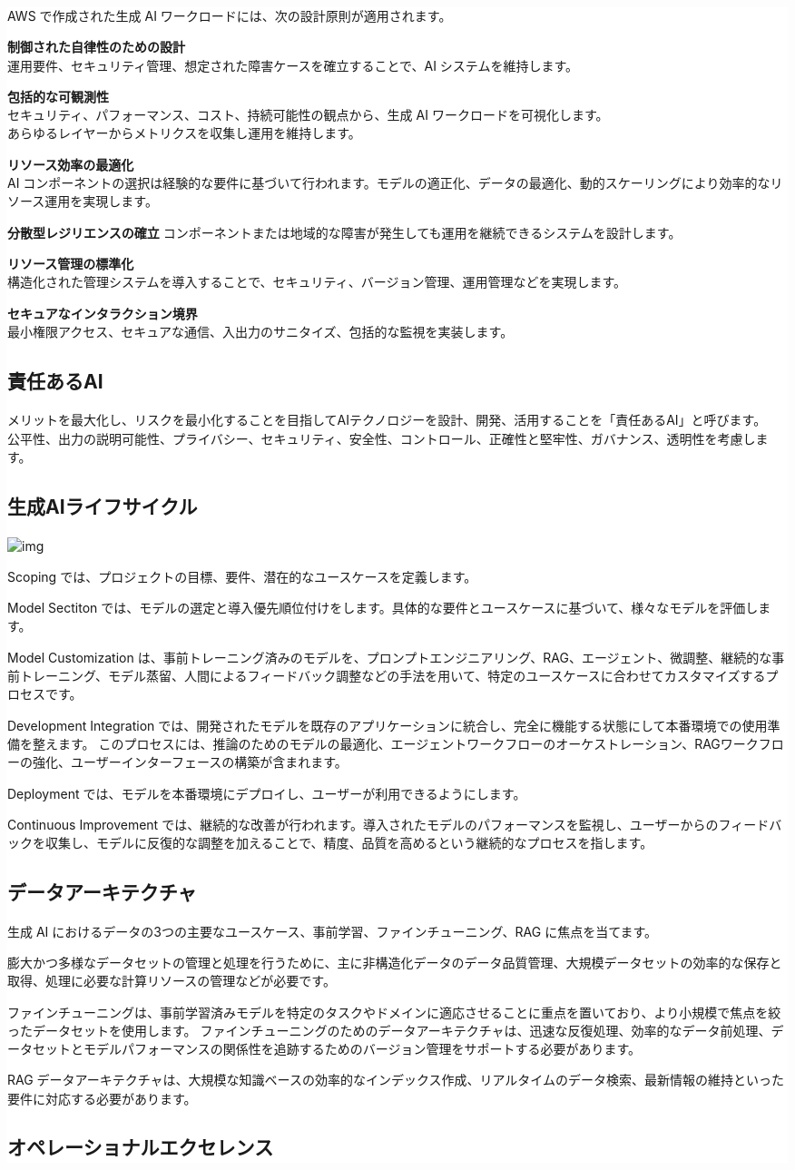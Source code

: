 AWS で作成された生成 AI ワークロードには、次の設計原則が適用されます。  

**制御された自律性のための設計**  
運用要件、セキュリティ管理、想定された障害ケースを確立することで、AI システムを維持します。  

**包括的な可観測性**  
セキュリティ、パフォーマンス、コスト、持続可能性の観点から、生成 AI ワークロードを可視化します。  
あらゆるレイヤーからメトリクスを収集し運用を維持します。  

**リソース効率の最適化**  
AI コンポーネントの選択は経験的な要件に基づいて行われます。モデルの適正化、データの最適化、動的スケーリングにより効率的なリソース運用を実現します。  

**分散型レジリエンスの確立**
コンポーネントまたは地域的な障害が発生しても運用を継続できるシステムを設計します。  

**リソース管理の標準化**  
構造化された管理システムを導入することで、セキュリティ、バージョン管理、運用管理などを実現します。  

**セキュアなインタラクション境界**  
最小権限アクセス、セキュアな通信、入出力のサニタイズ、包括的な監視を実装します。  

## 責任あるAI

メリットを最大化し、リスクを最小化することを目指してAIテクノロジーを設計、開発、活用することを「責任あるAI」と呼びます。  
公平性、出力の説明可能性、プライバシー、セキュリティ、安全性、コントロール、正確性と堅牢性、ガバナンス、透明性を考慮します。  

## 生成AIライフサイクル

![img](https://docs.aws.amazon.com/images/wellarchitected/latest/generative-ai-lens/images/lifecycle.png)

Scoping では、プロジェクトの目標、要件、潜在的なユースケースを定義します。  

Model Sectiton では、モデルの選定と導入優先順位付けをします。具体的な要件とユースケースに基づいて、様々なモデルを評価します。  

Model Customization は、事前トレーニング済みのモデルを、プロンプトエンジニアリング、RAG、エージェント、微調整、継続的な事前トレーニング、モデル蒸留、人間によるフィードバック調整などの手法を用いて、特定のユースケースに合わせてカスタマイズするプロセスです。  

Development Integration では、開発されたモデルを既存のアプリケーションに統合し、完全に機能する状態にして本番環境での使用準備を整えます。
このプロセスには、推論のためのモデルの最適化、エージェントワークフローのオーケストレーション、RAGワークフローの強化、ユーザーインターフェースの構築が含まれます。

Deployment では、モデルを本番環境にデプロイし、ユーザーが利用できるようにします。  

Continuous Improvement では、継続的な改善が行われます。導入されたモデルのパフォーマンスを監視し、ユーザーからのフィードバックを収集し、モデルに反復的な調整を加えることで、精度、品質を高めるという継続的なプロセスを指します。

## データアーキテクチャ

生成 AI におけるデータの3つの主要なユースケース、事前学習、ファインチューニング、RAG に焦点を当てます。  

膨大かつ多様なデータセットの管理と処理を行うために、主に非構造化データのデータ品質管理、大規模データセットの効率的な保存と取得、処理に必要な計算リソースの管理などが必要です。  

ファインチューニングは、事前学習済みモデルを特定のタスクやドメインに適応させることに重点を置いており、より小規模で焦点を絞ったデータセットを使用します。
ファインチューニングのためのデータアーキテクチャは、迅速な反復処理、効率的なデータ前処理、データセットとモデルパフォーマンスの関係性を追跡するためのバージョン管理をサポートする必要があります。

RAG データアーキテクチャは、大規模な知識ベースの効率的なインデックス作成、リアルタイムのデータ検索、最新情報の維持といった要件に対応する必要があります。

## オペレーショナルエクセレンス
